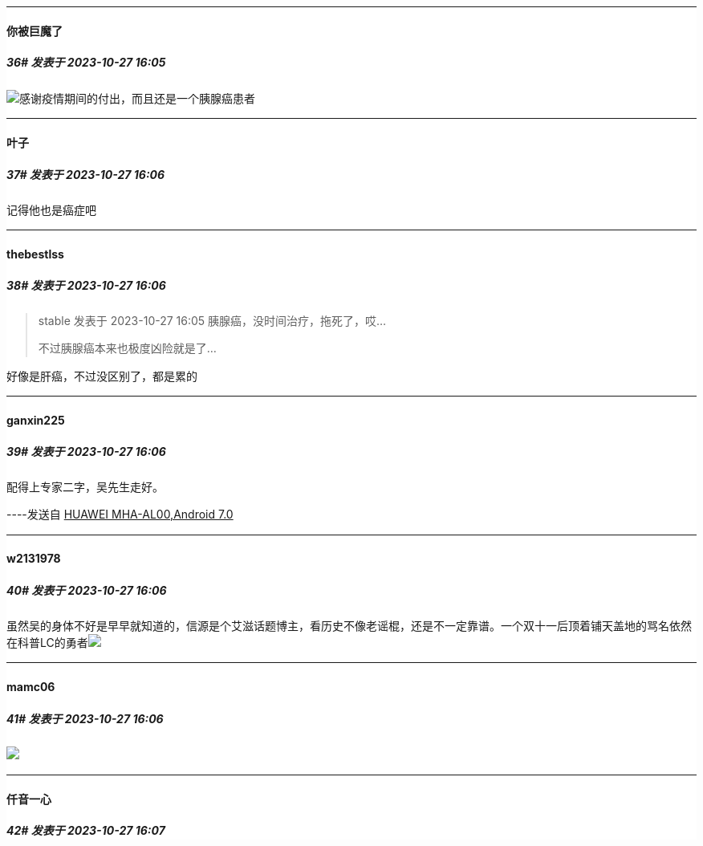 *****

####  你被巨魔了  
##### 36#       发表于 2023-10-27 16:05

<img src="https://static.saraba1st.com/image/smiley/face2017/138.png" referrerpolicy="no-referrer">感谢疫情期间的付出，而且还是一个胰腺癌患者

*****

####  叶子  
##### 37#       发表于 2023-10-27 16:06

记得他也是癌症吧

*****

####  thebestlss  
##### 38#       发表于 2023-10-27 16:06

<blockquote>stable 发表于 2023-10-27 16:05
胰腺癌，没时间治疗，拖死了，哎…

不过胰腺癌本来也极度凶险就是了…</blockquote>
好像是肝癌，不过没区别了，都是累的

*****

####  ganxin225  
##### 39#       发表于 2023-10-27 16:06

配得上专家二字，吴先生走好。

----发送自 [HUAWEI MHA-AL00,Android 7.0](http://stage1.5j4m.com/?1.37)

*****

####  w2131978  
##### 40#       发表于 2023-10-27 16:06

虽然吴的身体不好是早早就知道的，信源是个艾滋话题博主，看历史不像老谣棍，还是不一定靠谱。一个双十一后顶着铺天盖地的骂名依然在科普LC的勇者<img src="https://static.saraba1st.com/image/smiley/face2017/001.png" referrerpolicy="no-referrer">

*****

####  mamc06  
##### 41#       发表于 2023-10-27 16:06

<img src="https://static.saraba1st.com/image/smiley/face2017/235.png" referrerpolicy="no-referrer">

*****

####  仟音一心  
##### 42#       发表于 2023-10-27 16:07
